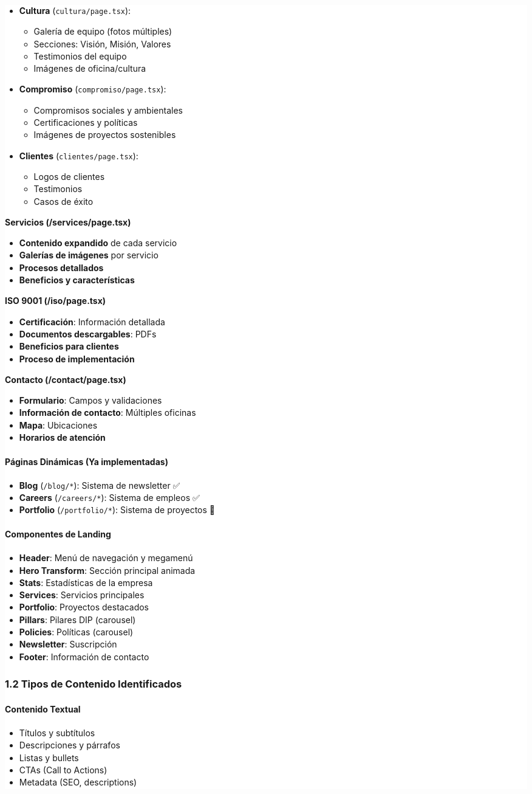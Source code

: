 - **Cultura** (`cultura/page.tsx`):
  - Galería de equipo (fotos múltiples)
  - Secciones: Visión, Misión, Valores
  - Testimonios del equipo
  - Imágenes de oficina/cultura
  
- **Compromiso** (`compromiso/page.tsx`):
  - Compromisos sociales y ambientales
  - Certificaciones y políticas
  - Imágenes de proyectos sostenibles
  
- **Clientes** (`clientes/page.tsx`):
  - Logos de clientes
  - Testimonios
  - Casos de éxito

**Servicios (/services/page.tsx)**
- **Contenido expandido** de cada servicio
- **Galerías de imágenes** por servicio
- **Procesos detallados**
- **Beneficios y características**

**ISO 9001 (/iso/page.tsx)**
- **Certificación**: Información detallada
- **Documentos descargables**: PDFs
- **Beneficios para clientes**
- **Proceso de implementación**

**Contacto (/contact/page.tsx)**
- **Formulario**: Campos y validaciones
- **Información de contacto**: Múltiples oficinas
- **Mapa**: Ubicaciones
- **Horarios de atención**

#### Páginas Dinámicas (Ya implementadas)
- **Blog** (`/blog/*`): Sistema de newsletter ✅
- **Careers** (`/careers/*`): Sistema de empleos ✅
- **Portfolio** (`/portfolio/*`): Sistema de proyectos 🚧

#### Componentes de Landing
- **Header**: Menú de navegación y megamenú
- **Hero Transform**: Sección principal animada
- **Stats**: Estadísticas de la empresa
- **Services**: Servicios principales
- **Portfolio**: Proyectos destacados
- **Pillars**: Pilares DIP (carousel)
- **Policies**: Políticas (carousel)
- **Newsletter**: Suscripción
- **Footer**: Información de contacto

### 1.2 Tipos de Contenido Identificados

#### Contenido Textual
- Títulos y subtítulos
- Descripciones y párrafos
- Listas y bullets
- CTAs (Call to Actions)
- Metadata (SEO, descriptions)

